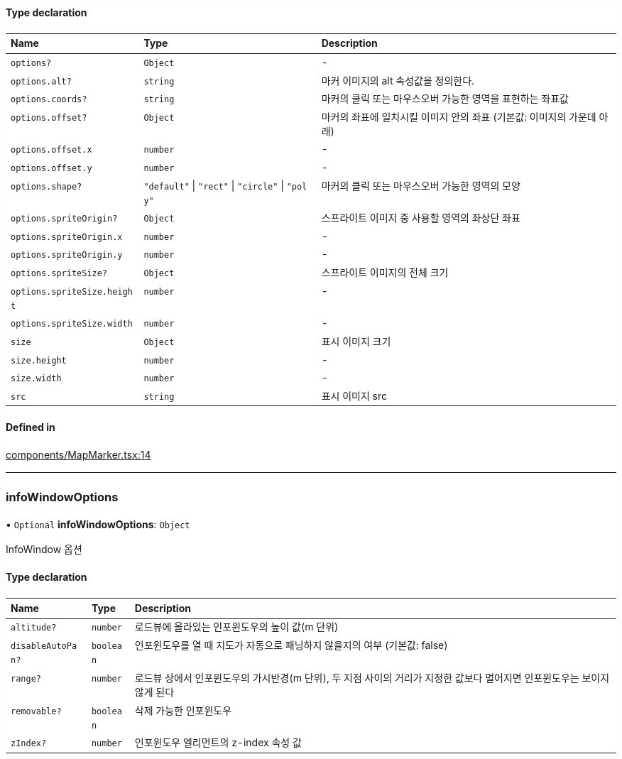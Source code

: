 #### Type declaration

| Name                        | Type                                              | Description                                                            |
| :-------------------------- | :------------------------------------------------ | :--------------------------------------------------------------------- |
| `options?`                  | `Object`                                          | -                                                                      |
| `options.alt?`              | `string`                                          | 마커 이미지의 alt 속성값을 정의한다.                                   |
| `options.coords?`           | `string`                                          | 마커의 클릭 또는 마우스오버 가능한 영역을 표현하는 좌표값              |
| `options.offset?`           | `Object`                                          | 마커의 좌표에 일치시킬 이미지 안의 좌표 (기본값: 이미지의 가운데 아래) |
| `options.offset.x`          | `number`                                          | -                                                                      |
| `options.offset.y`          | `number`                                          | -                                                                      |
| `options.shape?`            | `"default"` \| `"rect"` \| `"circle"` \| `"poly"` | 마커의 클릭 또는 마우스오버 가능한 영역의 모양                         |
| `options.spriteOrigin?`     | `Object`                                          | 스프라이트 이미지 중 사용할 영역의 좌상단 좌표                         |
| `options.spriteOrigin.x`    | `number`                                          | -                                                                      |
| `options.spriteOrigin.y`    | `number`                                          | -                                                                      |
| `options.spriteSize?`       | `Object`                                          | 스프라이트 이미지의 전체 크기                                          |
| `options.spriteSize.height` | `number`                                          | -                                                                      |
| `options.spriteSize.width`  | `number`                                          | -                                                                      |
| `size`                      | `Object`                                          | 표시 이미지 크기                                                       |
| `size.height`               | `number`                                          | -                                                                      |
| `size.width`                | `number`                                          | -                                                                      |
| `src`                       | `string`                                          | 표시 이미지 src                                                        |

#### Defined in

[components/MapMarker.tsx:14](https://github.com/JaeSeoKim/react-kakao-maps/blob/3623c5a/src/components/MapMarker.tsx#L14)

---

### infoWindowOptions

• `Optional` **infoWindowOptions**: `Object`

InfoWindow 옵션

#### Type declaration

| Name              | Type      | Description                                                                                                             |
| :---------------- | :-------- | :---------------------------------------------------------------------------------------------------------------------- |
| `altitude?`       | `number`  | 로드뷰에 올라있는 인포윈도우의 높이 값(m 단위)                                                                          |
| `disableAutoPan?` | `boolean` | 인포윈도우를 열 때 지도가 자동으로 패닝하지 않을지의 여부 (기본값: false)                                               |
| `range?`          | `number`  | 로드뷰 상에서 인포윈도우의 가시반경(m 단위), 두 지점 사이의 거리가 지정한 값보다 멀어지면 인포윈도우는 보이지 않게 된다 |
| `removable?`      | `boolean` | 삭제 가능한 인포윈도우                                                                                                  |
| `zIndex?`         | `number`  | 인포윈도우 엘리먼트의 z-index 속성 값                                                                                   |
